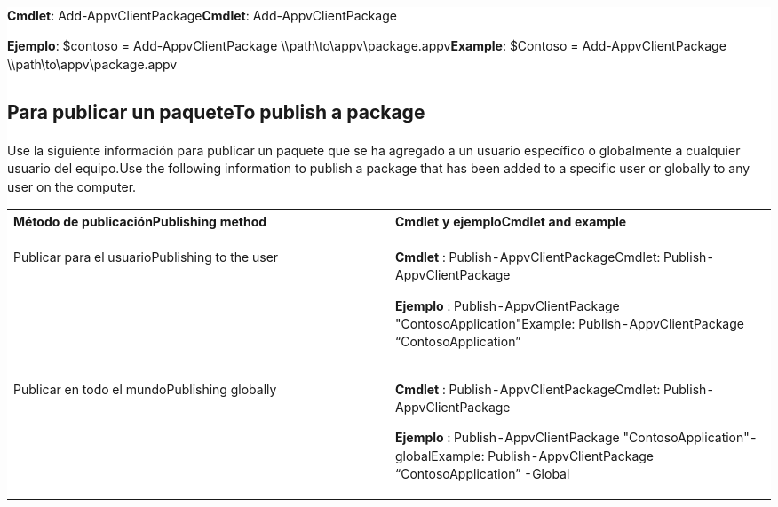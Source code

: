  

<span data-ttu-id="5b9b8-124">**Cmdlet**: Add-AppvClientPackage</span><span class="sxs-lookup"><span data-stu-id="5b9b8-124">**Cmdlet**: Add-AppvClientPackage</span></span>

<span data-ttu-id="5b9b8-125">**Ejemplo**: $contoso = Add-AppvClientPackage \\\\path\\to\\appv\\package.appv</span><span class="sxs-lookup"><span data-stu-id="5b9b8-125">**Example**: $Contoso = Add-AppvClientPackage \\\\path\\to\\appv\\package.appv</span></span>

## <a href="" id="bkmk-pub-pkg-standalone-posh"></a><span data-ttu-id="5b9b8-126">Para publicar un paquete</span><span class="sxs-lookup"><span data-stu-id="5b9b8-126">To publish a package</span></span>


<span data-ttu-id="5b9b8-127">Use la siguiente información para publicar un paquete que se ha agregado a un usuario específico o globalmente a cualquier usuario del equipo.</span><span class="sxs-lookup"><span data-stu-id="5b9b8-127">Use the following information to publish a package that has been added to a specific user or globally to any user on the computer.</span></span>

<table>
<colgroup>
<col width="50%" />
<col width="50%" />
</colgroup>
<thead>
<tr class="header">
<th align="left"><span data-ttu-id="5b9b8-128">Método de publicación</span><span class="sxs-lookup"><span data-stu-id="5b9b8-128">Publishing method</span></span></th>
<th align="left"><span data-ttu-id="5b9b8-129">Cmdlet y ejemplo</span><span class="sxs-lookup"><span data-stu-id="5b9b8-129">Cmdlet and example</span></span></th>
</tr>
</thead>
<tbody>
<tr class="odd">
<td align="left"><p><span data-ttu-id="5b9b8-130">Publicar para el usuario</span><span class="sxs-lookup"><span data-stu-id="5b9b8-130">Publishing to the user</span></span></p></td>
<td align="left"><p><strong><span data-ttu-id="5b9b8-131">Cmdlet </strong> : Publish-AppvClientPackage</span><span class="sxs-lookup"><span data-stu-id="5b9b8-131">Cmdlet</strong>: Publish-AppvClientPackage</span></span></p>
<p><strong><span data-ttu-id="5b9b8-132">Ejemplo </strong> : Publish-AppvClientPackage "ContosoApplication"</span><span class="sxs-lookup"><span data-stu-id="5b9b8-132">Example</strong>: Publish-AppvClientPackage “ContosoApplication”</span></span></p></td>
</tr>
<tr class="even">
<td align="left"><p><span data-ttu-id="5b9b8-133">Publicar en todo el mundo</span><span class="sxs-lookup"><span data-stu-id="5b9b8-133">Publishing globally</span></span></p></td>
<td align="left"><p><strong><span data-ttu-id="5b9b8-134">Cmdlet </strong> : Publish-AppvClientPackage</span><span class="sxs-lookup"><span data-stu-id="5b9b8-134">Cmdlet</strong>: Publish-AppvClientPackage</span></span></p>
<p><strong><span data-ttu-id="5b9b8-135">Ejemplo </strong> : Publish-AppvClientPackage "ContosoApplication"-global</span><span class="sxs-lookup"><span data-stu-id="5b9b8-135">Example</strong>: Publish-AppvClientPackage “ContosoApplication” -Global</span></span></p></td>
</tr>
</tbody>
</table>
